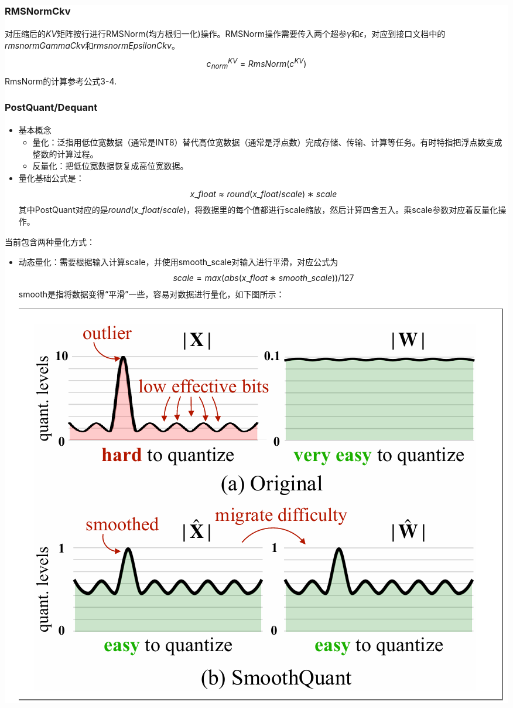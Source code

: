 ### RMSNormCkv
对压缩后的$KV$矩阵按行进行RMSNorm(均方根归一化)操作。RMSNorm操作需要传入两个超参$\gamma$和$\epsilon$，对应到接口文档中的$rmsnormGammaCkv$和$rmsnormEpsilonCkv$。
$$
c_{norm}^{KV} = RmsNorm(c^{KV}) \tag{8}
$$
RmsNorm的计算参考公式3-4.

### PostQuant/Dequant
- 基本概念
  - 量化：泛指用低位宽数据（通常是INT8）替代高位宽数据（通常是浮点数）完成存储、传输、计算等任务。有时特指把浮点数变成整数的计算过程。
  - 反量化：把低位宽数据恢复成高位宽数据。
- 量化基础公式是：
  $$
  x\_float≈round(x\_float/scale)∗scale
  $$
  其中PostQuant对应的是$round(x\_float/scale)$，将数据里的每个值都进行scale缩放，然后计算四舍五入。乘scale参数对应着反量化操作。

当前包含两种量化方式：

  - 动态量化：需要根据输入计算scale，并使用smooth_scale对输入进行平滑，对应公式为
    $$
    scale=max(abs(x\_float∗smooth\_scale))/127
    $$
    smooth是指将数据变得“平滑”一些，容易对数据进行量化，如下图所示：

    ![smooth概念](../../../docs/figures/smooth概念.png)
